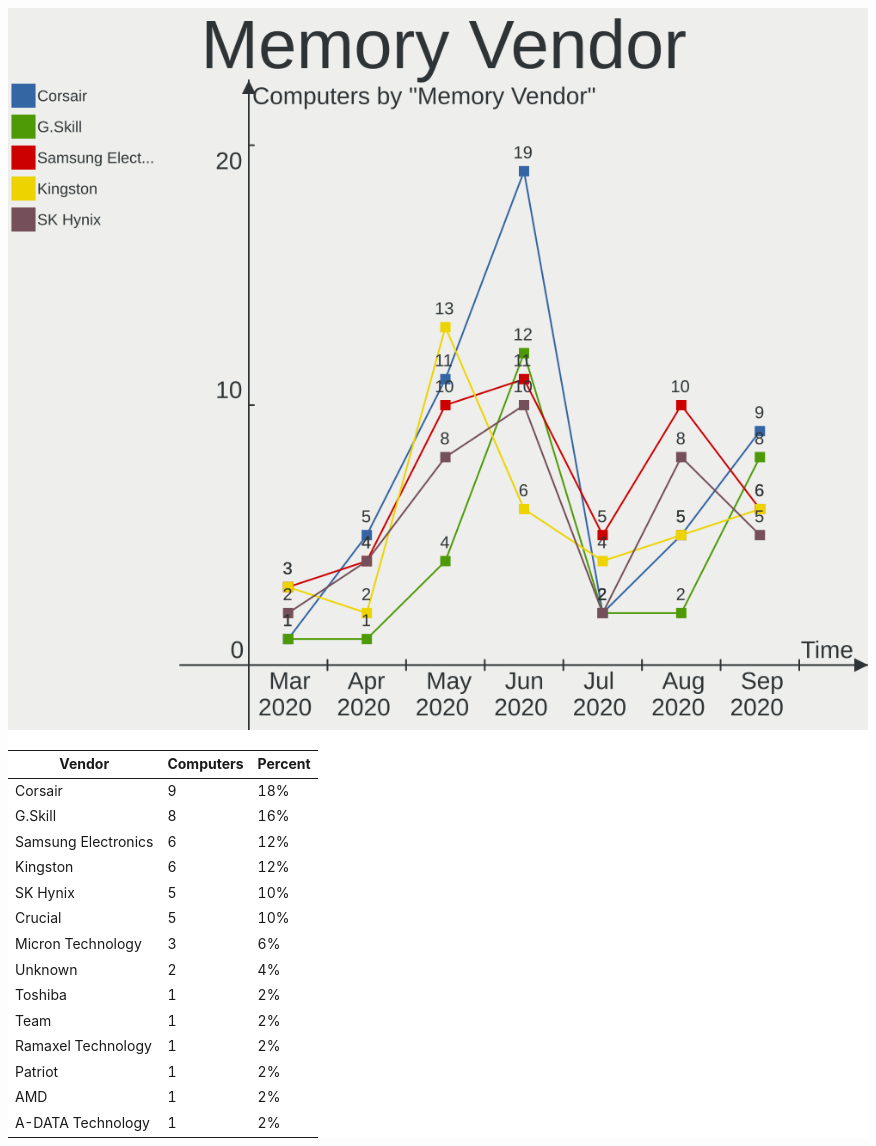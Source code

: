 ![Memory Vendor](./All/images/line_chart/memory_vendor.svg)

| Vendor              | Computers | Percent |
|---------------------|-----------|---------|
| Corsair             | 9         | 18%     |
| G.Skill             | 8         | 16%     |
| Samsung Electronics | 6         | 12%     |
| Kingston            | 6         | 12%     |
| SK Hynix            | 5         | 10%     |
| Crucial             | 5         | 10%     |
| Micron Technology   | 3         | 6%      |
| Unknown             | 2         | 4%      |
| Toshiba             | 1         | 2%      |
| Team                | 1         | 2%      |
| Ramaxel Technology  | 1         | 2%      |
| Patriot             | 1         | 2%      |
| AMD                 | 1         | 2%      |
| A-DATA Technology   | 1         | 2%      |